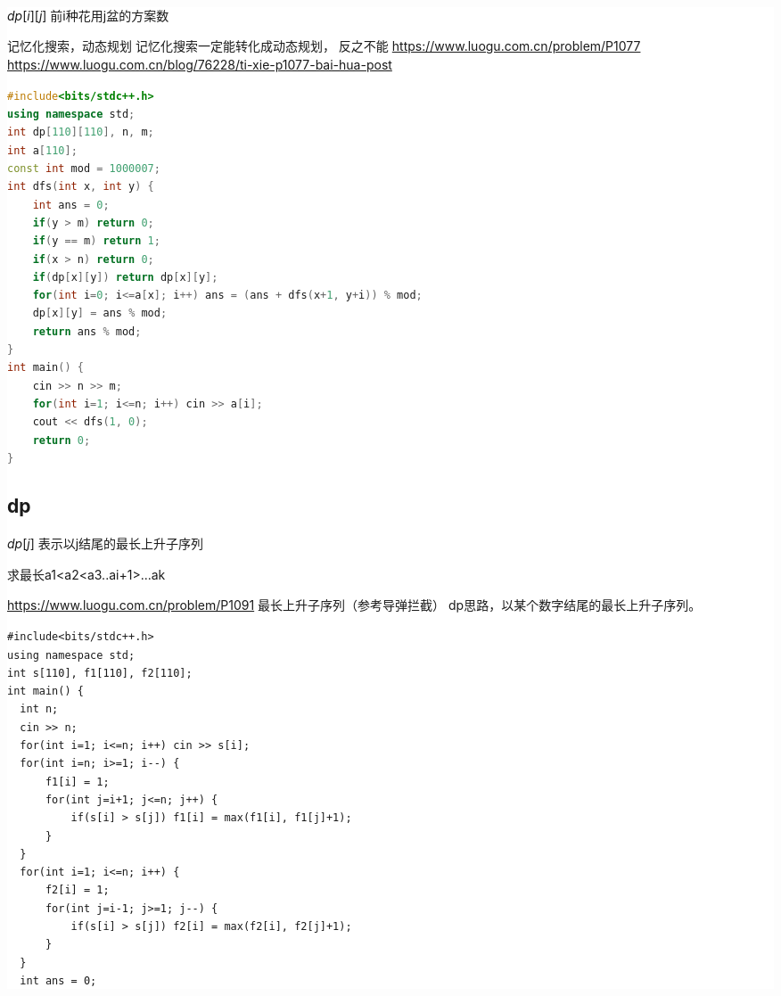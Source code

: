 

$dp[i][j]$ 前i种花用j盆的方案数

记忆化搜索，动态规划
记忆化搜索一定能转化成动态规划，
反之不能
https://www.luogu.com.cn/problem/P1077
https://www.luogu.com.cn/blog/76228/ti-xie-p1077-bai-hua-post


```cpp
#include<bits/stdc++.h>
using namespace std;
int dp[110][110], n, m;
int a[110];
const int mod = 1000007;
int dfs(int x, int y) {
    int ans = 0;
    if(y > m) return 0;
    if(y == m) return 1;
    if(x > n) return 0;
    if(dp[x][y]) return dp[x][y];
    for(int i=0; i<=a[x]; i++) ans = (ans + dfs(x+1, y+i)) % mod;
    dp[x][y] = ans % mod;
    return ans % mod;
}
int main() {
    cin >> n >> m;
    for(int i=1; i<=n; i++) cin >> a[i];
    cout << dfs(1, 0);
    return 0;
}
```



## dp

$dp[j]$ 表示以j结尾的最长上升子序列

求最长a1<a2<a3..<ai>ai+1>...ak

https://www.luogu.com.cn/problem/P1091
最长上升子序列（参考导弹拦截）
dp思路，以某个数字结尾的最长上升子序列。

  ```
#include<bits/stdc++.h>
using namespace std;
int s[110], f1[110], f2[110];
int main() {
    int n;
    cin >> n;
    for(int i=1; i<=n; i++) cin >> s[i];
    for(int i=n; i>=1; i--) {
        f1[i] = 1;
        for(int j=i+1; j<=n; j++) {
            if(s[i] > s[j]) f1[i] = max(f1[i], f1[j]+1);
        }
    }
    for(int i=1; i<=n; i++) {
        f2[i] = 1;
        for(int j=i-1; j>=1; j--) {
            if(s[i] > s[j]) f2[i] = max(f2[i], f2[j]+1);
        }
    }
    int ans = 0;
  ```